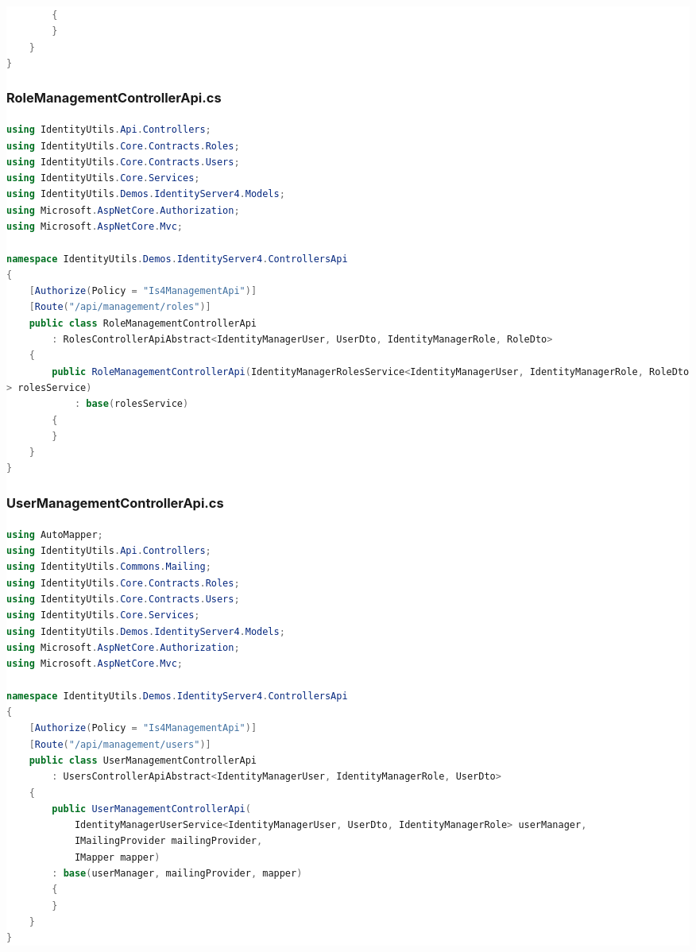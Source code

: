 ```csharp
        {
        }
    }
}
```

### RoleManagementControllerApi.cs
```csharp
using IdentityUtils.Api.Controllers;
using IdentityUtils.Core.Contracts.Roles;
using IdentityUtils.Core.Contracts.Users;
using IdentityUtils.Core.Services;
using IdentityUtils.Demos.IdentityServer4.Models;
using Microsoft.AspNetCore.Authorization;
using Microsoft.AspNetCore.Mvc;

namespace IdentityUtils.Demos.IdentityServer4.ControllersApi
{
    [Authorize(Policy = "Is4ManagementApi")]
    [Route("/api/management/roles")]
    public class RoleManagementControllerApi
        : RolesControllerApiAbstract<IdentityManagerUser, UserDto, IdentityManagerRole, RoleDto>
    {
        public RoleManagementControllerApi(IdentityManagerRolesService<IdentityManagerUser, IdentityManagerRole, RoleDto> rolesService)
            : base(rolesService)
        {
        }
    }
}
```

### UserManagementControllerApi.cs
```csharp
using AutoMapper;
using IdentityUtils.Api.Controllers;
using IdentityUtils.Commons.Mailing;
using IdentityUtils.Core.Contracts.Roles;
using IdentityUtils.Core.Contracts.Users;
using IdentityUtils.Core.Services;
using IdentityUtils.Demos.IdentityServer4.Models;
using Microsoft.AspNetCore.Authorization;
using Microsoft.AspNetCore.Mvc;

namespace IdentityUtils.Demos.IdentityServer4.ControllersApi
{
    [Authorize(Policy = "Is4ManagementApi")]
    [Route("/api/management/users")]
    public class UserManagementControllerApi
        : UsersControllerApiAbstract<IdentityManagerUser, IdentityManagerRole, UserDto>
    {
        public UserManagementControllerApi(
            IdentityManagerUserService<IdentityManagerUser, UserDto, IdentityManagerRole> userManager,
            IMailingProvider mailingProvider,
            IMapper mapper)
        : base(userManager, mailingProvider, mapper)
        {
        }
    }
}
```
